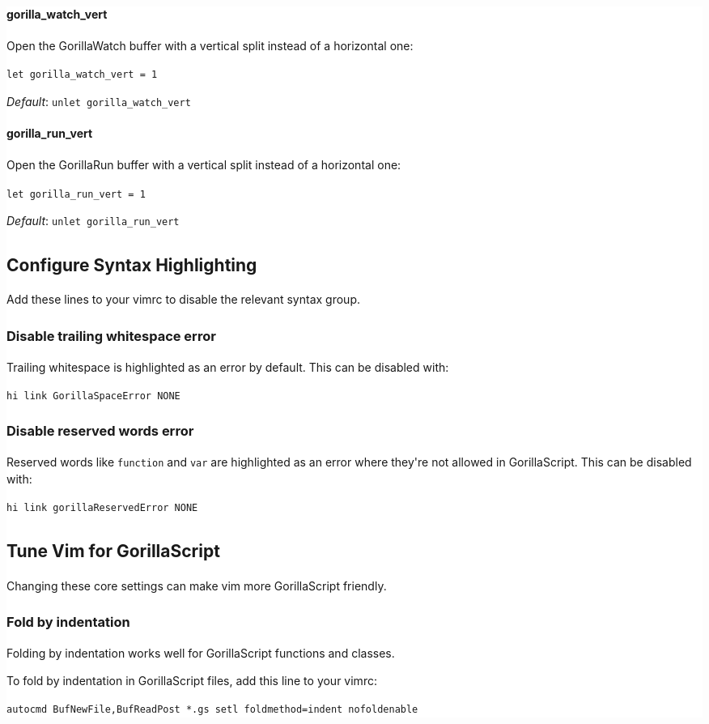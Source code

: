 #### gorilla\_watch\_vert

Open the GorillaWatch buffer with a vertical split instead of a horizontal
one:

  ```vim
  let gorilla_watch_vert = 1
  ```

*Default*: `unlet gorilla_watch_vert`

#### gorilla\_run\_vert

Open the GorillaRun buffer with a vertical split instead of a horizontal
one:

  ```vim
  let gorilla_run_vert = 1
  ```

*Default*: `unlet gorilla_run_vert`

## Configure Syntax Highlighting

Add these lines to your vimrc to disable the relevant syntax group.

### Disable trailing whitespace error

Trailing whitespace is highlighted as an error by default. This can be disabled
with:

  ```vim
  hi link GorillaSpaceError NONE
  ```

### Disable reserved words error

Reserved words like `function` and `var` are highlighted as an error where
they're not allowed in GorillaScript. This can be disabled with:

  ```vim
  hi link gorillaReservedError NONE
  ```

## Tune Vim for GorillaScript

Changing these core settings can make vim more GorillaScript friendly.

### Fold by indentation

Folding by indentation works well for GorillaScript functions and classes.

To fold by indentation in GorillaScript files, add this line to your vimrc:

  ```vim
  autocmd BufNewFile,BufReadPost *.gs setl foldmethod=indent nofoldenable
  ```
